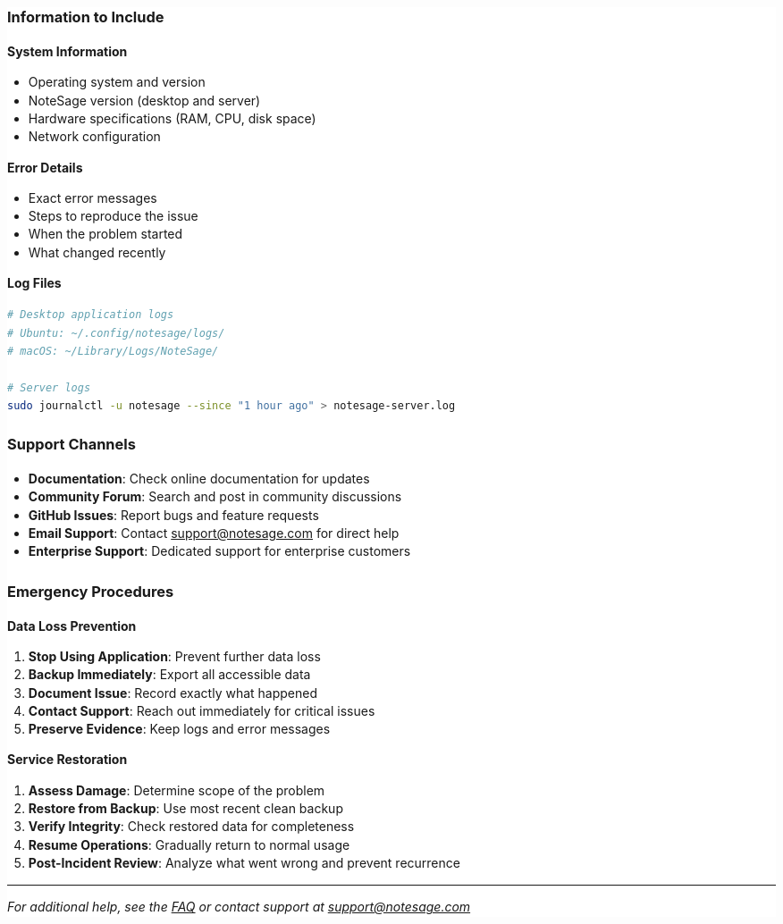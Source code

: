 ### Information to Include

**System Information**
- Operating system and version
- NoteSage version (desktop and server)
- Hardware specifications (RAM, CPU, disk space)
- Network configuration

**Error Details**
- Exact error messages
- Steps to reproduce the issue
- When the problem started
- What changed recently

**Log Files**
```bash
# Desktop application logs
# Ubuntu: ~/.config/notesage/logs/
# macOS: ~/Library/Logs/NoteSage/

# Server logs
sudo journalctl -u notesage --since "1 hour ago" > notesage-server.log
```

### Support Channels

- **Documentation**: Check online documentation for updates
- **Community Forum**: Search and post in community discussions
- **GitHub Issues**: Report bugs and feature requests
- **Email Support**: Contact support@notesage.com for direct help
- **Enterprise Support**: Dedicated support for enterprise customers

### Emergency Procedures

**Data Loss Prevention**
1. **Stop Using Application**: Prevent further data loss
2. **Backup Immediately**: Export all accessible data
3. **Document Issue**: Record exactly what happened
4. **Contact Support**: Reach out immediately for critical issues
5. **Preserve Evidence**: Keep logs and error messages

**Service Restoration**
1. **Assess Damage**: Determine scope of the problem
2. **Restore from Backup**: Use most recent clean backup
3. **Verify Integrity**: Check restored data for completeness
4. **Resume Operations**: Gradually return to normal usage
5. **Post-Incident Review**: Analyze what went wrong and prevent recurrence

---

*For additional help, see the [FAQ](faq.md) or contact support at support@notesage.com*